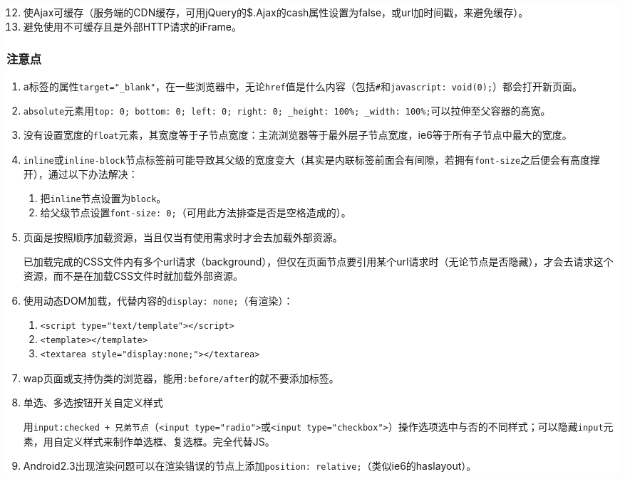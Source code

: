 12. 使Ajax可缓存（服务端的CDN缓存，可用jQuery的$.Ajax的cash属性设置为false，或url加时间戳，来避免缓存）。
13. 避免使用不可缓存且是外部HTTP请求的iFrame。

### 注意点
1. a标签的属性`target="_blank"`，在一些浏览器中，无论`href`值是什么内容（包括`#`和`javascript: void(0);`）都会打开新页面。
2. `absolute`元素用`top: 0; bottom: 0; left: 0; right: 0; _height: 100%; _width: 100%;`可以拉伸至父容器的高宽。
3. 没有设置宽度的`float`元素，其宽度等于子节点宽度：主流浏览器等于最外层子节点宽度，ie6等于所有子节点中最大的宽度。
4. `inline`或`inline-block`节点标签前可能导致其父级的宽度变大（其实是内联标签前面会有间隙，若拥有`font-size`之后便会有高度撑开），通过以下办法解决：

    1. 把`inline`节点设置为`block`。
    2. 给父级节点设置`font-size: 0;`（可用此方法排查是否是空格造成的）。
5. 页面是按照顺序加载资源，当且仅当有使用需求时才会去加载外部资源。

    已加载完成的CSS文件内有多个url请求（background），但仅在页面节点要引用某个url请求时（无论节点是否隐藏），才会去请求这个资源，而不是在加载CSS文件时就加载外部资源。
6. 使用动态DOM加载，代替内容的`display: none;`（有渲染）：

    1. `<script type="text/template"></script>`
    2. `<template></template>`
    3. `<textarea style="display:none;"></textarea>`
7. wap页面或支持伪类的浏览器，能用`:before/after`的就不要添加标签。
8. 单选、多选按钮开关自定义样式

    用`input:checked + 兄弟节点`（`<input type="radio">`或`<input type="checkbox">`）操作选项选中与否的不同样式；可以隐藏`input`元素，用自定义样式来制作单选框、复选框。完全代替JS。
9. Android2.3出现渲染问题可以在渲染错误的节点上添加`position: relative;`（类似ie6的haslayout）。